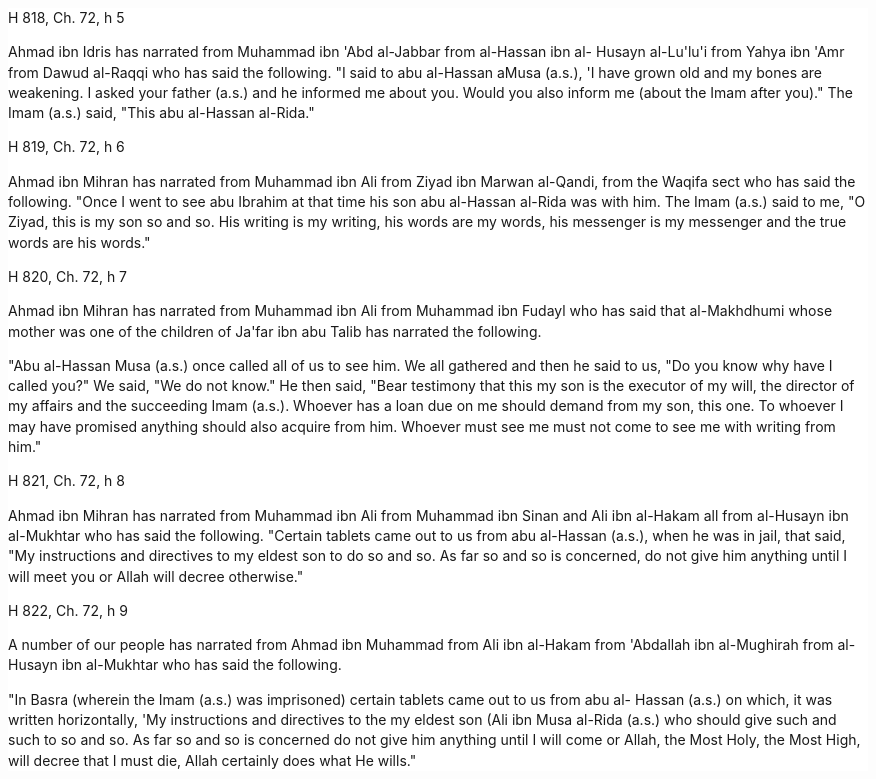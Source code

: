 H 818, Ch. 72, h 5

Ahmad ibn Idris has narrated from Muhammad ibn 'Abd al-Jabbar from
al-Hassan ibn al- Husayn al-Lu'lu'i from Yahya ibn 'Amr from Dawud
al-Raqqi who has said the following. "I said to abu al-Hassan aMusa
(a.s.), 'I have grown old and my bones are weakening. I asked your
father (a.s.) and he informed me about you. Would you also inform me
(about the Imam after you)." The Imam (a.s.) said, "This abu al-Hassan
al-Rida."

H 819, Ch. 72, h 6

Ahmad ibn Mihran has narrated from Muhammad ibn Ali from Ziyad ibn
Marwan al-Qandi, from the Waqifa sect who has said the following. "Once
I went to see abu Ibrahim at that time his son abu al-Hassan al-Rida was
with him. The Imam (a.s.) said to me, "O Ziyad, this is my son so and
so. His writing is my writing, his words are my words, his messenger is
my messenger and the true words are his words."

H 820, Ch. 72, h 7

Ahmad ibn Mihran has narrated from Muhammad ibn Ali from Muhammad ibn
Fudayl who has said that al-Makhdhumi whose mother was one of the
children of Ja'far ibn abu Talib has narrated the following.

"Abu al-Hassan Musa (a.s.) once called all of us to see him. We all
gathered and then he said to us, "Do you know why have I called you?" We
said, "We do not know." He then said, "Bear testimony that this my son
is the executor of my will, the director of my affairs and the
succeeding Imam (a.s.). Whoever has a loan due on me should demand from
my son, this one. To whoever I may have promised anything should also
acquire from him. Whoever must see me must not come to see me with
writing from him."

H 821, Ch. 72, h 8

Ahmad ibn Mihran has narrated from Muhammad ibn Ali from Muhammad ibn
Sinan and Ali ibn al-Hakam all from al-Husayn ibn al-Mukhtar who has
said the following. "Certain tablets came out to us from abu al-Hassan
(a.s.), when he was in jail, that said, "My instructions and directives
to my eldest son to do so and so. As far so and so is concerned, do not
give him anything until I will meet you or Allah will decree
otherwise."

H 822, Ch. 72, h 9

A number of our people has narrated from Ahmad ibn Muhammad from Ali
ibn al-Hakam from 'Abdallah ibn al-Mughirah from al-Husayn ibn
al-Mukhtar who has said the following.

"In Basra (wherein the Imam (a.s.) was imprisoned) certain tablets came
out to us from abu al- Hassan (a.s.) on which, it was written
horizontally, 'My instructions and directives to the my eldest son (Ali
ibn Musa al-Rida (a.s.) who should give such and such to so and so. As
far so and so is concerned do not give him anything until I will come or
Allah, the Most Holy, the Most High, will decree that I must die, Allah
certainly does what He wills."

